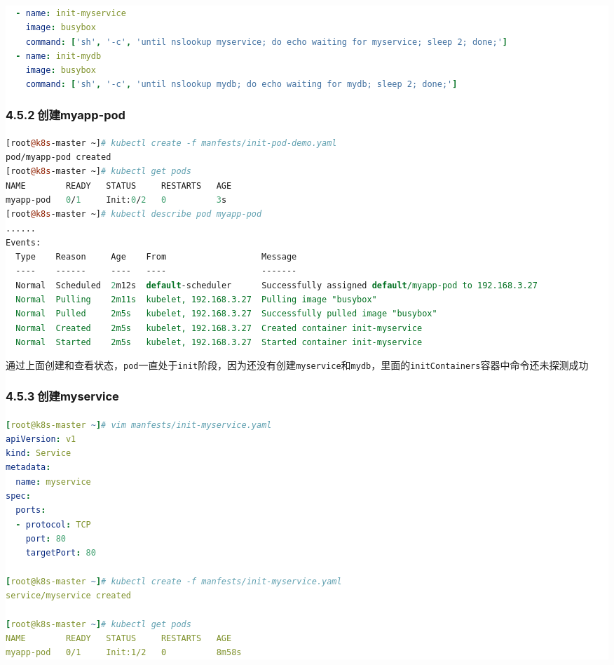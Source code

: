 ```yaml
  - name: init-myservice
    image: busybox
    command: ['sh', '-c', 'until nslookup myservice; do echo waiting for myservice; sleep 2; done;']
  - name: init-mydb
    image: busybox
    command: ['sh', '-c', 'until nslookup mydb; do echo waiting for mydb; sleep 2; done;']
```

### 4.5.2 创建myapp-pod

```perl
[root@k8s-master ~]# kubectl create -f manfests/init-pod-demo.yaml
pod/myapp-pod created
[root@k8s-master ~]# kubectl get pods
NAME        READY   STATUS     RESTARTS   AGE
myapp-pod   0/1     Init:0/2   0          3s
[root@k8s-master ~]# kubectl describe pod myapp-pod
......
Events:
  Type    Reason     Age    From                   Message
  ----    ------     ----   ----                   -------
  Normal  Scheduled  2m12s  default-scheduler      Successfully assigned default/myapp-pod to 192.168.3.27
  Normal  Pulling    2m11s  kubelet, 192.168.3.27  Pulling image "busybox"
  Normal  Pulled     2m5s   kubelet, 192.168.3.27  Successfully pulled image "busybox"
  Normal  Created    2m5s   kubelet, 192.168.3.27  Created container init-myservice
  Normal  Started    2m5s   kubelet, 192.168.3.27  Started container init-myservice
```

通过上面创建和查看状态，`pod`一直处于`init`阶段，因为还没有创建`myservice`和`mydb`，里面的`initContainers`容器中命令还未探测成功

### 4.5.3 创建myservice

```yaml
[root@k8s-master ~]# vim manfests/init-myservice.yaml
apiVersion: v1
kind: Service
metadata:
  name: myservice
spec:
  ports:
  - protocol: TCP
    port: 80
    targetPort: 80
    
[root@k8s-master ~]# kubectl create -f manfests/init-myservice.yaml
service/myservice created

[root@k8s-master ~]# kubectl get pods
NAME        READY   STATUS     RESTARTS   AGE
myapp-pod   0/1     Init:1/2   0          8m58s
```
